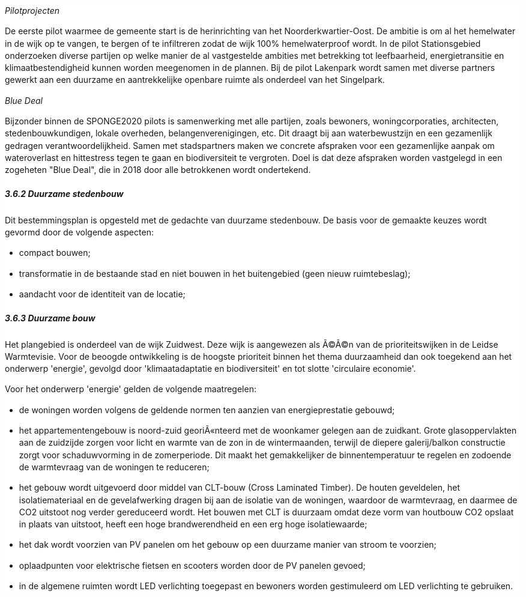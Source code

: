 *Pilotprojecten*

De eerste pilot waarmee de gemeente start is de herinrichting van het Noorderkwartier\-Oost. De ambitie is om al het hemelwater in de wijk op te vangen, te bergen of te infiltreren zodat de wijk 100% hemelwaterproof wordt. In de pilot Stationsgebied onderzoeken diverse partijen op welke manier de al vastgestelde ambities met betrekking tot leefbaarheid, energietransitie en klimaatbestendigheid kunnen worden meegenomen in de plannen. Bij de pilot Lakenpark wordt samen met diverse partners gewerkt aan een duurzame en aantrekkelijke openbare ruimte als onderdeel van het Singelpark.

*Blue Deal*

Bijzonder binnen de SPONGE2020 pilots is samenwerking met alle partijen, zoals bewoners, woningcorporaties, architecten, stedenbouwkundigen, lokale overheden, belangenverenigingen, etc. Dit draagt bij aan waterbewustzijn en een gezamenlijk gedragen verantwoordelijkheid. Samen met stadspartners maken we concrete afspraken voor een gezamenlijke aanpak om wateroverlast en hittestress tegen te gaan en biodiversiteit te vergroten. Doel is dat deze afspraken worden vastgelegd in een zogeheten "Blue Deal", die in 2018 door alle betrokkenen wordt ondertekend.

##### 3\.6\.2 Duurzame stedenbouw

Dit bestemmingsplan is opgesteld met de gedachte van duurzame stedenbouw. De basis voor de gemaakte keuzes wordt gevormd door de volgende aspecten:

* compact bouwen;

* transformatie in de bestaande stad en niet bouwen in het buitengebied (geen nieuw ruimtebeslag);

* aandacht voor de identiteit van de locatie;

##### 3\.6\.3 Duurzame bouw

Het plangebied is onderdeel van de wijk Zuidwest. Deze wijk is aangewezen als Ã©Ã©n van de prioriteitswijken in de Leidse Warmtevisie. Voor de beoogde ontwikkeling is de hoogste prioriteit binnen het thema duurzaamheid dan ook toegekend aan het onderwerp 'energie', gevolgd door 'klimaatadaptatie en biodiversiteit' en tot slotte 'circulaire economie'.

Voor het onderwerp 'energie' gelden de volgende maatregelen:

* de woningen worden volgens de geldende normen ten aanzien van energieprestatie gebouwd;

* het appartementengebouw is noord\-zuid georiÃ«nteerd met de woonkamer gelegen aan de zuidkant. Grote glasoppervlakten aan de zuidzijde zorgen voor licht en warmte van de zon in de wintermaanden, terwijl de diepere galerij/balkon constructie zorgt voor schaduwvorming in de zomerperiode. Dit maakt het gemakkelijker de binnentemperatuur te regelen en zodoende de warmtevraag van de woningen te reduceren;

* het gebouw wordt uitgevoerd door middel van CLT\-bouw (Cross Laminated Timber). De houten geveldelen, het isolatiemateriaal en de gevelafwerking dragen bij aan de isolatie van de woningen, waardoor de warmtevraag, en daarmee de CO2 uitstoot nog verder gereduceerd wordt. Het bouwen met CLT is duurzaam omdat deze vorm van houtbouw CO2 opslaat in plaats van uitstoot, heeft een hoge brandwerendheid en een erg hoge isolatiewaarde;

* het dak wordt voorzien van PV panelen om het gebouw op een duurzame manier van stroom te voorzien;

* oplaadpunten voor elektrische fietsen en scooters worden door de PV panelen gevoed;

* in de algemene ruimten wordt LED verlichting toegepast en bewoners worden gestimuleerd om LED verlichting te gebruiken.
